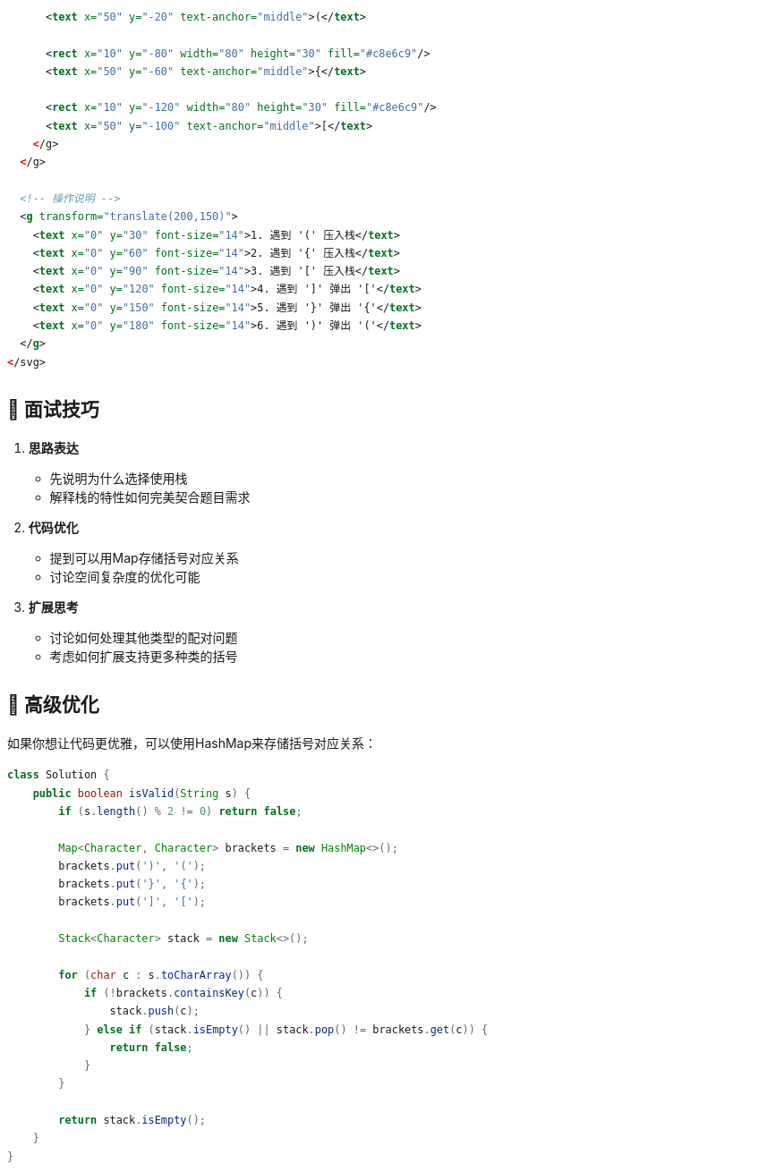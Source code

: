 ```svg
      <text x="50" y="-20" text-anchor="middle">(</text>
      
      <rect x="10" y="-80" width="80" height="30" fill="#c8e6c9"/>
      <text x="50" y="-60" text-anchor="middle">{</text>
      
      <rect x="10" y="-120" width="80" height="30" fill="#c8e6c9"/>
      <text x="50" y="-100" text-anchor="middle">[</text>
    </g>
  </g>
  
  <!-- 操作说明 -->
  <g transform="translate(200,150)">
    <text x="0" y="30" font-size="14">1. 遇到 '(' 压入栈</text>
    <text x="0" y="60" font-size="14">2. 遇到 '{' 压入栈</text>
    <text x="0" y="90" font-size="14">3. 遇到 '[' 压入栈</text>
    <text x="0" y="120" font-size="14">4. 遇到 ']' 弹出 '['</text>
    <text x="0" y="150" font-size="14">5. 遇到 '}' 弹出 '{'</text>
    <text x="0" y="180" font-size="14">6. 遇到 ')' 弹出 '('</text>
  </g>
</svg>

```

## 🌟 面试技巧

1. **思路表达**
   - 先说明为什么选择使用栈
   - 解释栈的特性如何完美契合题目需求

2. **代码优化**
   - 提到可以用Map存储括号对应关系
   - 讨论空间复杂度的优化可能

3. **扩展思考**
   - 讨论如何处理其他类型的配对问题
   - 考虑如何扩展支持更多种类的括号

## 🎩 高级优化

如果你想让代码更优雅，可以使用HashMap来存储括号对应关系：

```java
class Solution {
    public boolean isValid(String s) {
        if (s.length() % 2 != 0) return false;
        
        Map<Character, Character> brackets = new HashMap<>();
        brackets.put(')', '(');
        brackets.put('}', '{');
        brackets.put(']', '[');
        
        Stack<Character> stack = new Stack<>();
        
        for (char c : s.toCharArray()) {
            if (!brackets.containsKey(c)) {
                stack.push(c);
            } else if (stack.isEmpty() || stack.pop() != brackets.get(c)) {
                return false;
            }
        }
        
        return stack.isEmpty();
    }
}
```